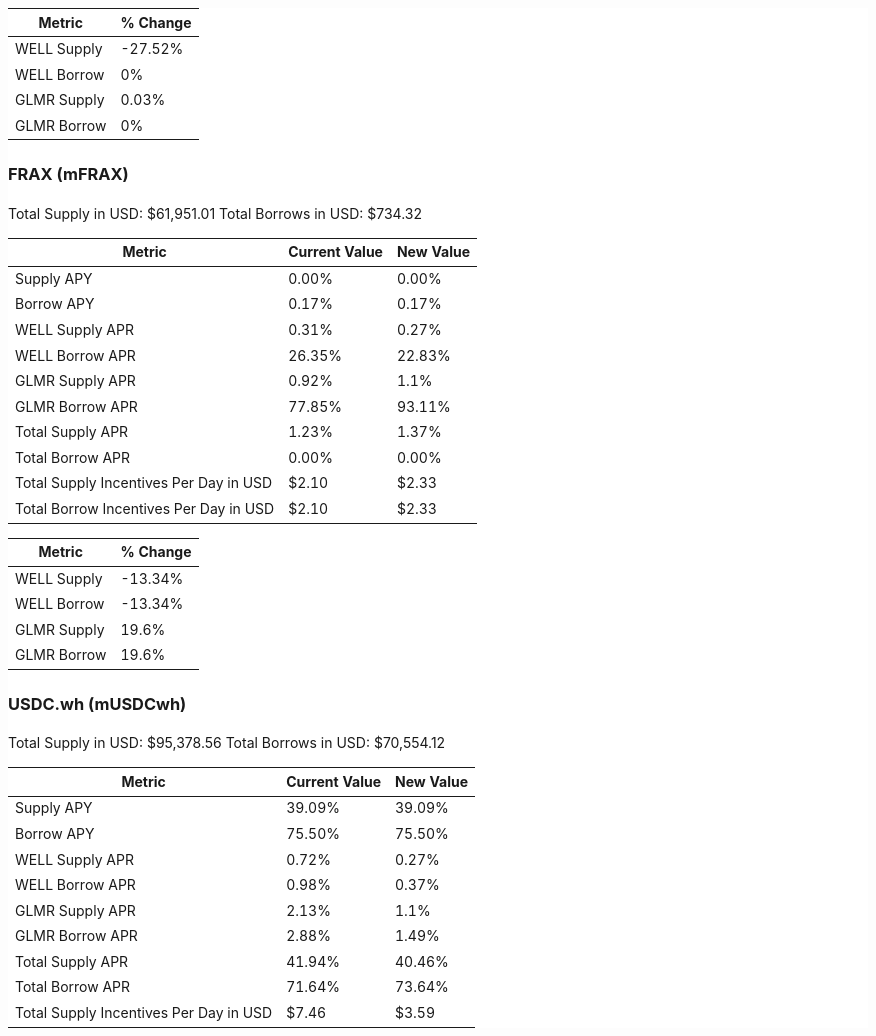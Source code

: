 | Metric      | % Change |
| ----------- | -------- |
| WELL Supply | -27.52%  |
| WELL Borrow | 0%       |
| GLMR Supply | 0.03%    |
| GLMR Borrow | 0%       |

### FRAX (mFRAX)

Total Supply in USD: $61,951.01 Total Borrows in USD: $734.32

| Metric                                 | Current Value | New Value |
| -------------------------------------- | ------------- | --------- |
| Supply APY                             | 0.00%         | 0.00%     |
| Borrow APY                             | 0.17%         | 0.17%     |
| WELL Supply APR                        | 0.31%         | 0.27%     |
| WELL Borrow APR                        | 26.35%        | 22.83%    |
| GLMR Supply APR                        | 0.92%         | 1.1%      |
| GLMR Borrow APR                        | 77.85%        | 93.11%    |
| Total Supply APR                       | 1.23%         | 1.37%     |
| Total Borrow APR                       | 0.00%         | 0.00%     |
| Total Supply Incentives Per Day in USD | $2.10         | $2.33     |
| Total Borrow Incentives Per Day in USD | $2.10         | $2.33     |

| Metric      | % Change |
| ----------- | -------- |
| WELL Supply | -13.34%  |
| WELL Borrow | -13.34%  |
| GLMR Supply | 19.6%    |
| GLMR Borrow | 19.6%    |

### USDC.wh (mUSDCwh)

Total Supply in USD: $95,378.56 Total Borrows in USD: $70,554.12

| Metric                                 | Current Value | New Value |
| -------------------------------------- | ------------- | --------- |
| Supply APY                             | 39.09%        | 39.09%    |
| Borrow APY                             | 75.50%        | 75.50%    |
| WELL Supply APR                        | 0.72%         | 0.27%     |
| WELL Borrow APR                        | 0.98%         | 0.37%     |
| GLMR Supply APR                        | 2.13%         | 1.1%      |
| GLMR Borrow APR                        | 2.88%         | 1.49%     |
| Total Supply APR                       | 41.94%        | 40.46%    |
| Total Borrow APR                       | 71.64%        | 73.64%    |
| Total Supply Incentives Per Day in USD | $7.46         | $3.59     |